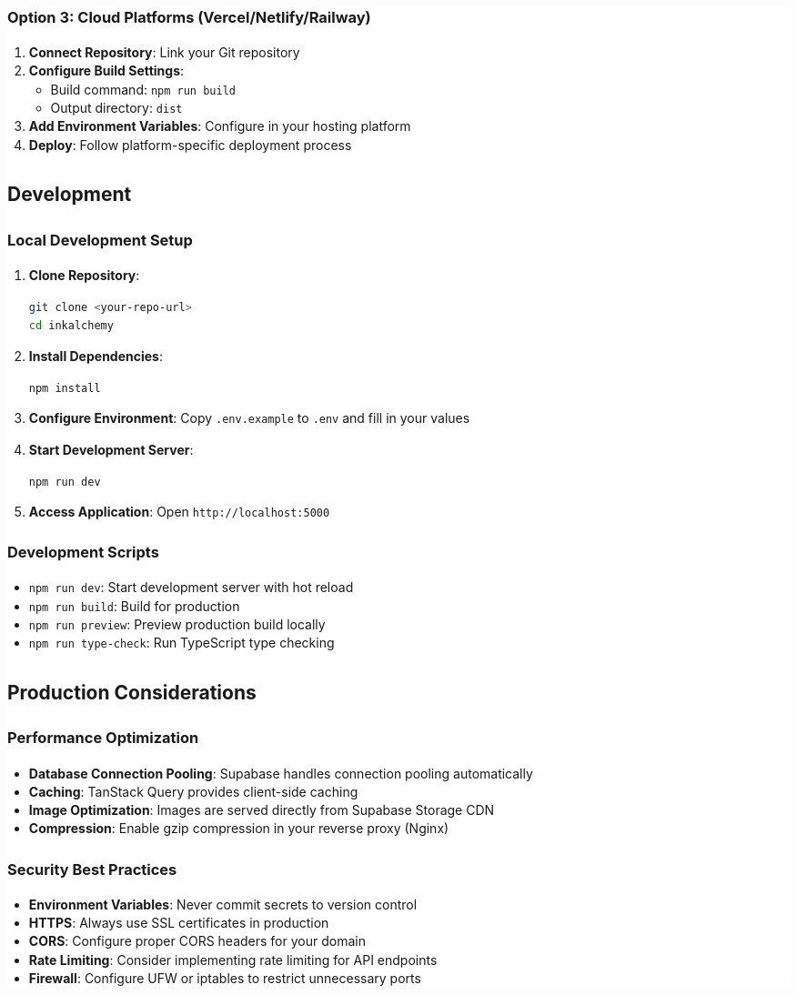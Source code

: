 ### Option 3: Cloud Platforms (Vercel/Netlify/Railway)

1. **Connect Repository**: Link your Git repository
2. **Configure Build Settings**:
   - Build command: `npm run build`
   - Output directory: `dist`
3. **Add Environment Variables**: Configure in your hosting platform
4. **Deploy**: Follow platform-specific deployment process

## Development

### Local Development Setup

1. **Clone Repository**:
   ```bash
   git clone <your-repo-url>
   cd inkalchemy
   ```

2. **Install Dependencies**:
   ```bash
   npm install
   ```

3. **Configure Environment**: Copy `.env.example` to `.env` and fill in your values

4. **Start Development Server**:
   ```bash
   npm run dev
   ```

5. **Access Application**: Open `http://localhost:5000`

### Development Scripts

- `npm run dev`: Start development server with hot reload
- `npm run build`: Build for production
- `npm run preview`: Preview production build locally
- `npm run type-check`: Run TypeScript type checking

## Production Considerations

### Performance Optimization
- **Database Connection Pooling**: Supabase handles connection pooling automatically
- **Caching**: TanStack Query provides client-side caching
- **Image Optimization**: Images are served directly from Supabase Storage CDN
- **Compression**: Enable gzip compression in your reverse proxy (Nginx)

### Security Best Practices
- **Environment Variables**: Never commit secrets to version control
- **HTTPS**: Always use SSL certificates in production
- **CORS**: Configure proper CORS headers for your domain
- **Rate Limiting**: Consider implementing rate limiting for API endpoints
- **Firewall**: Configure UFW or iptables to restrict unnecessary ports
